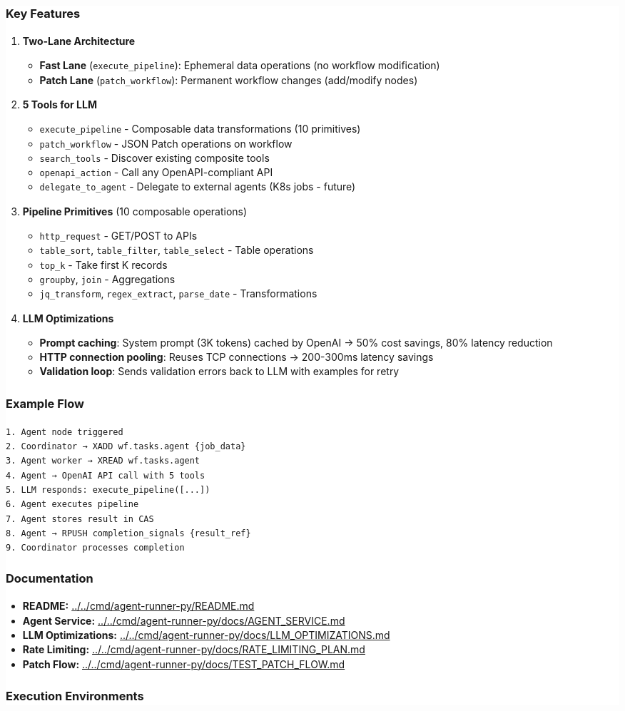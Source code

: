 ### Key Features

1. **Two-Lane Architecture**
   - **Fast Lane** (`execute_pipeline`): Ephemeral data operations (no workflow modification)
   - **Patch Lane** (`patch_workflow`): Permanent workflow changes (add/modify nodes)

2. **5 Tools for LLM**
   - `execute_pipeline` - Composable data transformations (10 primitives)
   - `patch_workflow` - JSON Patch operations on workflow
   - `search_tools` - Discover existing composite tools
   - `openapi_action` - Call any OpenAPI-compliant API
   - `delegate_to_agent` - Delegate to external agents (K8s jobs - future)

3. **Pipeline Primitives** (10 composable operations)
   - `http_request` - GET/POST to APIs
   - `table_sort`, `table_filter`, `table_select` - Table operations
   - `top_k` - Take first K records
   - `groupby`, `join` - Aggregations
   - `jq_transform`, `regex_extract`, `parse_date` - Transformations

4. **LLM Optimizations**
   - **Prompt caching**: System prompt (3K tokens) cached by OpenAI → 50% cost savings, 80% latency reduction
   - **HTTP connection pooling**: Reuses TCP connections → 200-300ms latency savings
   - **Validation loop**: Sends validation errors back to LLM with examples for retry

### Example Flow

```
1. Agent node triggered
2. Coordinator → XADD wf.tasks.agent {job_data}
3. Agent worker → XREAD wf.tasks.agent
4. Agent → OpenAI API call with 5 tools
5. LLM responds: execute_pipeline([...])
6. Agent executes pipeline
7. Agent stores result in CAS
8. Agent → RPUSH completion_signals {result_ref}
9. Coordinator processes completion
```

### Documentation

- **README:** [../../cmd/agent-runner-py/README.md](../../cmd/agent-runner-py/README.md)
- **Agent Service:** [../../cmd/agent-runner-py/docs/AGENT_SERVICE.md](../../cmd/agent-runner-py/docs/AGENT_SERVICE.md)
- **LLM Optimizations:** [../../cmd/agent-runner-py/docs/LLM_OPTIMIZATIONS.md](../../cmd/agent-runner-py/docs/LLM_OPTIMIZATIONS.md)
- **Rate Limiting:** [../../cmd/agent-runner-py/docs/RATE_LIMITING_PLAN.md](../../cmd/agent-runner-py/docs/RATE_LIMITING_PLAN.md)
- **Patch Flow:** [../../cmd/agent-runner-py/docs/TEST_PATCH_FLOW.md](../../cmd/agent-runner-py/docs/TEST_PATCH_FLOW.md)

### Execution Environments
